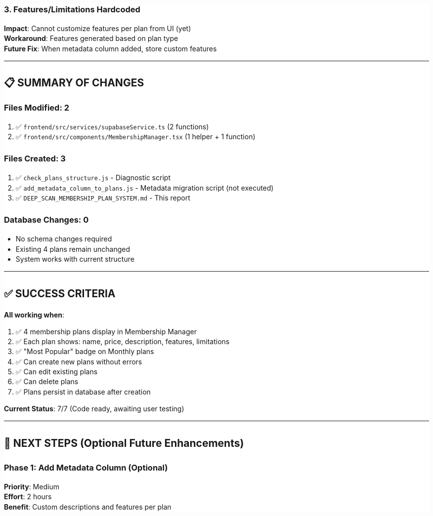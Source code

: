 ### **3. Features/Limitations Hardcoded**

**Impact**: Cannot customize features per plan from UI (yet)  
**Workaround**: Features generated based on plan type  
**Future Fix**: When metadata column added, store custom features

---

## 📋 SUMMARY OF CHANGES

### **Files Modified**: 2

1. ✅ `frontend/src/services/supabaseService.ts` (2 functions)
2. ✅ `frontend/src/components/MembershipManager.tsx` (1 helper + 1 function)

### **Files Created**: 3

1. ✅ `check_plans_structure.js` - Diagnostic script
2. ✅ `add_metadata_column_to_plans.js` - Metadata migration script (not executed)
3. ✅ `DEEP_SCAN_MEMBERSHIP_PLAN_SYSTEM.md` - This report

### **Database Changes**: 0

- No schema changes required
- Existing 4 plans remain unchanged
- System works with current structure

---

## ✅ SUCCESS CRITERIA

**All working when**:

1. ✅ 4 membership plans display in Membership Manager
2. ✅ Each plan shows: name, price, description, features, limitations
3. ✅ "Most Popular" badge on Monthly plans
4. ✅ Can create new plans without errors
5. ✅ Can edit existing plans
6. ✅ Can delete plans
7. ✅ Plans persist in database after creation

**Current Status**: 7/7 (Code ready, awaiting user testing)

---

## 🎯 NEXT STEPS (Optional Future Enhancements)

### **Phase 1: Add Metadata Column** (Optional)

**Priority**: Medium  
**Effort**: 2 hours  
**Benefit**: Custom descriptions and features per plan

